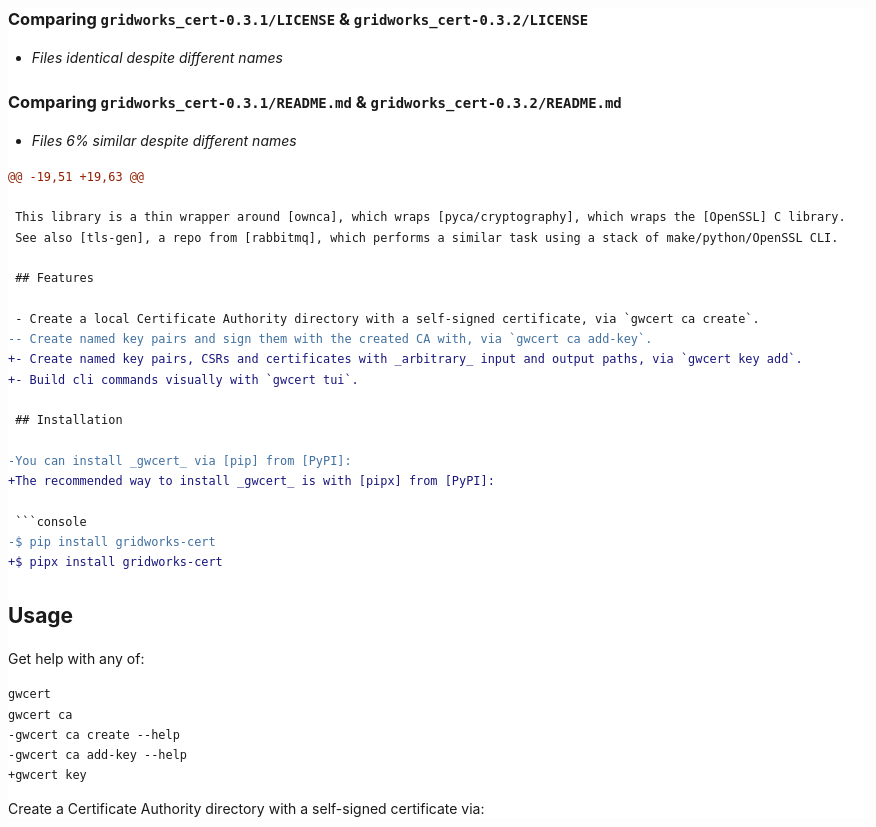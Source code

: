 ```diff
```

### Comparing `gridworks_cert-0.3.1/LICENSE` & `gridworks_cert-0.3.2/LICENSE`

 * *Files identical despite different names*

### Comparing `gridworks_cert-0.3.1/README.md` & `gridworks_cert-0.3.2/README.md`

 * *Files 6% similar despite different names*

```diff
@@ -19,51 +19,63 @@
 
 This library is a thin wrapper around [ownca], which wraps [pyca/cryptography], which wraps the [OpenSSL] C library.
 See also [tls-gen], a repo from [rabbitmq], which performs a similar task using a stack of make/python/OpenSSL CLI.
 
 ## Features
 
 - Create a local Certificate Authority directory with a self-signed certificate, via `gwcert ca create`.
-- Create named key pairs and sign them with the created CA with, via `gwcert ca add-key`.
+- Create named key pairs, CSRs and certificates with _arbitrary_ input and output paths, via `gwcert key add`.
+- Build cli commands visually with `gwcert tui`.
 
 ## Installation
 
-You can install _gwcert_ via [pip] from [PyPI]:
+The recommended way to install _gwcert_ is with [pipx] from [PyPI]:
 
 ```console
-$ pip install gridworks-cert
+$ pipx install gridworks-cert
 ```
 
 ## Usage
 
 Get help with any of:
 
 ```shell
 gwcert
 gwcert ca
-gwcert ca create --help
-gwcert ca add-key --help
+gwcert key
 ```
 
 Create a Certificate Authority directory with a self-signed certificate via:
 

 [pre-commit]: https://github.com/pre-commit/pre-commit
 [black]: https://github.com/psf/black
 [tls-gen]: https://github.com/rabbitmq/tls-gen
 [ownca]: https://ownca.readthedocs.io/en/latest/
 [pyca/cryptography]: https://cryptography.io/en/latest/
 [openssl]: https://www.openssl.org/
 [rabbitmq]: https://rabbitmq.com/ssl.html#automated-certificate-generation-transcript
 [license]: https://github.com/thegridelectric/gridworks-cert/blob/main/LICENSE
 [contributor guide]: https://github.com/thegridelectric/gridworks-cert/blob/main/CONTRIBUTING.md
 [command-line reference]: https://gridworks-cert.readthedocs.io/en/latest/usage.html
 [pre-commit]: https://github.com/pre-commit/pre-commit
 [black]: https://github.com/psf/black
 [tls-gen]: https://github.com/rabbitmq/tls-gen
 [ownca]: https://ownca.readthedocs.io/en/latest/
 [pyca/cryptography]: https://cryptography.io/en/latest/
 [openssl]: https://www.openssl.org/
 [rabbitmq]: https://rabbitmq.com/ssl.html#automated-certificate-generation-transcript
 [license]: https://github.com/thegridelectric/gridworks-cert/blob/main/LICENSE
 [contributor guide]: https://github.com/thegridelectric/gridworks-cert/blob/main/CONTRIBUTING.md
 [command-line reference]: https://gridworks-cert.readthedocs.io/en/latest/usage.html